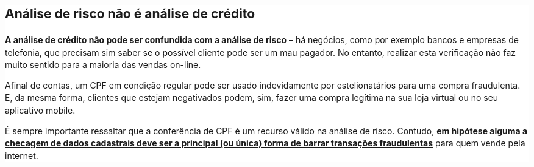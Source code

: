 ## Análise de risco não é análise de crédito

**A análise de crédito não pode ser confundida com a análise de risco** – há negócios, como por exemplo bancos e empresas de telefonia, que precisam sim saber se o possível cliente pode ser um mau pagador. No entanto, realizar esta verificação não faz muito sentido para a maioria das vendas on-line. 

Afinal de contas, um CPF em condição regular pode ser usado indevidamente por estelionatários para uma compra fraudulenta. E, da mesma forma, clientes que estejam negativados podem, sim, fazer uma compra legítima na sua loja virtual ou no seu aplicativo mobile.

É sempre importante ressaltar que a conferência de CPF é um recurso válido na análise de risco. Contudo, **[em hipótese alguma a checagem de dados cadastrais deve ser a principal (ou única) forma de barrar transações fraudulentas](https://blog.konduto.com/pt/2014/10/porque-checar-apenas-nome-e-cpf-ja-nao-e-suficiente-na-analise-manual/)** para quem vende pela internet.  

